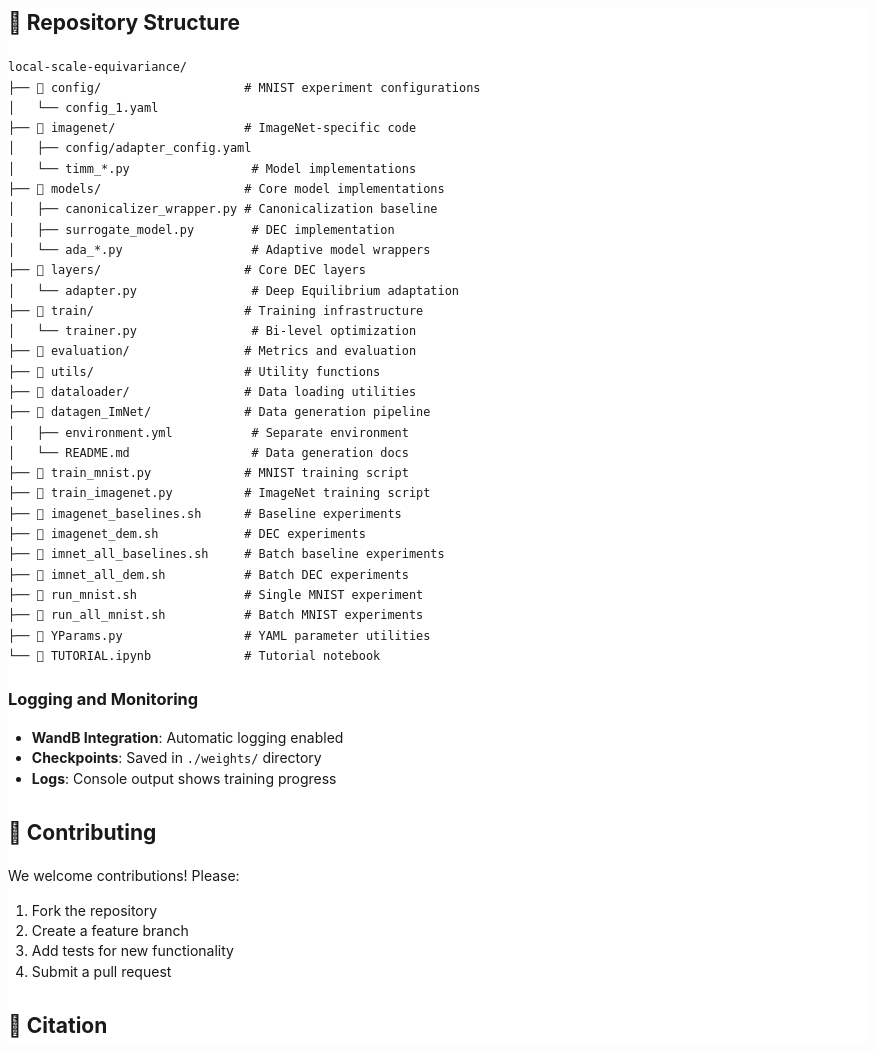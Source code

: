 ## 📁 Repository Structure

```
local-scale-equivariance/
├── 📁 config/                    # MNIST experiment configurations
│   └── config_1.yaml
├── 📁 imagenet/                  # ImageNet-specific code
│   ├── config/adapter_config.yaml
│   └── timm_*.py                 # Model implementations
├── 📁 models/                    # Core model implementations
│   ├── canonicalizer_wrapper.py # Canonicalization baseline
│   ├── surrogate_model.py        # DEC implementation
│   └── ada_*.py                  # Adaptive model wrappers
├── 📁 layers/                    # Core DEC layers
│   └── adapter.py                # Deep Equilibrium adaptation
├── 📁 train/                     # Training infrastructure  
│   └── trainer.py                # Bi-level optimization
├── 📁 evaluation/                # Metrics and evaluation
├── 📁 utils/                     # Utility functions
├── 📁 dataloader/                # Data loading utilities
├── 📁 datagen_ImNet/             # Data generation pipeline
│   ├── environment.yml           # Separate environment
│   └── README.md                 # Data generation docs
├── 📄 train_mnist.py             # MNIST training script
├── 📄 train_imagenet.py          # ImageNet training script
├── 📄 imagenet_baselines.sh      # Baseline experiments
├── 📄 imagenet_dem.sh            # DEC experiments  
├── 📄 imnet_all_baselines.sh     # Batch baseline experiments
├── 📄 imnet_all_dem.sh           # Batch DEC experiments
├── 📄 run_mnist.sh               # Single MNIST experiment
├── 📄 run_all_mnist.sh           # Batch MNIST experiments
├── 📄 YParams.py                 # YAML parameter utilities
└── 📄 TUTORIAL.ipynb             # Tutorial notebook
```


### Logging and Monitoring

- **WandB Integration**: Automatic logging enabled
- **Checkpoints**: Saved in `./weights/` directory  
- **Logs**: Console output shows training progress


## 🤝 Contributing

We welcome contributions! Please:

1. Fork the repository
2. Create a feature branch
3. Add tests for new functionality  
4. Submit a pull request

## 📄 Citation

